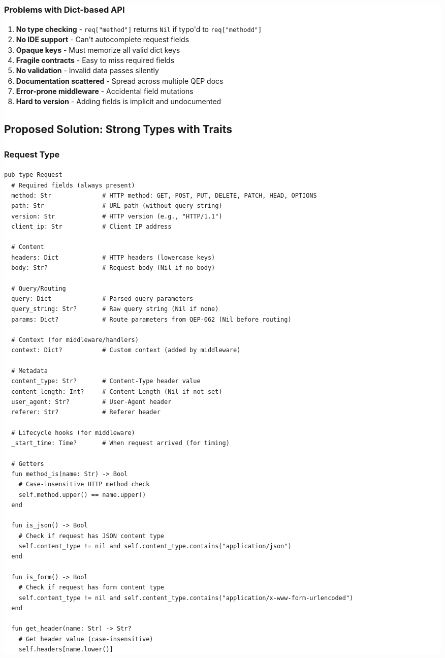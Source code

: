 ### Problems with Dict-based API

1. **No type checking** - `req["method"]` returns `Nil` if typo'd to `req["methodd"]`
2. **No IDE support** - Can't autocomplete request fields
3. **Opaque keys** - Must memorize all valid dict keys
4. **Fragile contracts** - Easy to miss required fields
5. **No validation** - Invalid data passes silently
6. **Documentation scattered** - Spread across multiple QEP docs
7. **Error-prone middleware** - Accidental field mutations
8. **Hard to version** - Adding fields is implicit and undocumented

## Proposed Solution: Strong Types with Traits

### Request Type

```quest
pub type Request
  # Required fields (always present)
  method: Str              # HTTP method: GET, POST, PUT, DELETE, PATCH, HEAD, OPTIONS
  path: Str                # URL path (without query string)
  version: Str             # HTTP version (e.g., "HTTP/1.1")
  client_ip: Str           # Client IP address

  # Content
  headers: Dict            # HTTP headers (lowercase keys)
  body: Str?               # Request body (Nil if no body)

  # Query/Routing
  query: Dict              # Parsed query parameters
  query_string: Str?       # Raw query string (Nil if none)
  params: Dict?            # Route parameters from QEP-062 (Nil before routing)

  # Context (for middleware/handlers)
  context: Dict?           # Custom context (added by middleware)

  # Metadata
  content_type: Str?       # Content-Type header value
  content_length: Int?     # Content-Length (Nil if not set)
  user_agent: Str?         # User-Agent header
  referer: Str?            # Referer header

  # Lifecycle hooks (for middleware)
  _start_time: Time?       # When request arrived (for timing)

  # Getters
  fun method_is(name: Str) -> Bool
    # Case-insensitive HTTP method check
    self.method.upper() == name.upper()
  end

  fun is_json() -> Bool
    # Check if request has JSON content type
    self.content_type != nil and self.content_type.contains("application/json")
  end

  fun is_form() -> Bool
    # Check if request has form content type
    self.content_type != nil and self.content_type.contains("application/x-www-form-urlencoded")
  end

  fun get_header(name: Str) -> Str?
    # Get header value (case-insensitive)
    self.headers[name.lower()]
```